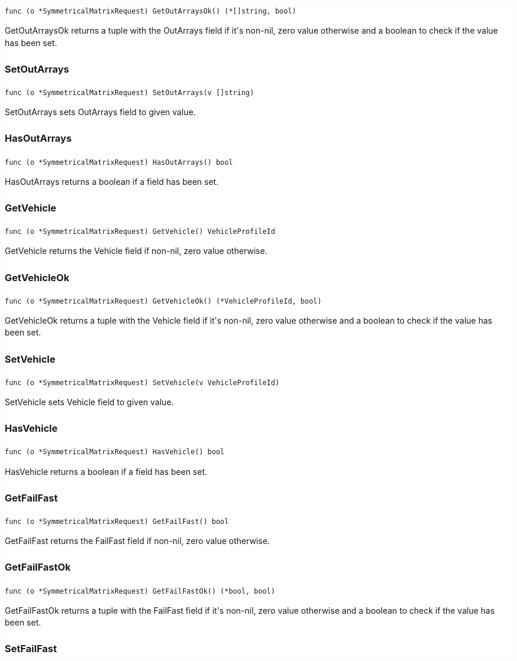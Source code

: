 `func (o *SymmetricalMatrixRequest) GetOutArraysOk() (*[]string, bool)`

GetOutArraysOk returns a tuple with the OutArrays field if it's non-nil, zero value otherwise
and a boolean to check if the value has been set.

### SetOutArrays

`func (o *SymmetricalMatrixRequest) SetOutArrays(v []string)`

SetOutArrays sets OutArrays field to given value.

### HasOutArrays

`func (o *SymmetricalMatrixRequest) HasOutArrays() bool`

HasOutArrays returns a boolean if a field has been set.

### GetVehicle

`func (o *SymmetricalMatrixRequest) GetVehicle() VehicleProfileId`

GetVehicle returns the Vehicle field if non-nil, zero value otherwise.

### GetVehicleOk

`func (o *SymmetricalMatrixRequest) GetVehicleOk() (*VehicleProfileId, bool)`

GetVehicleOk returns a tuple with the Vehicle field if it's non-nil, zero value otherwise
and a boolean to check if the value has been set.

### SetVehicle

`func (o *SymmetricalMatrixRequest) SetVehicle(v VehicleProfileId)`

SetVehicle sets Vehicle field to given value.

### HasVehicle

`func (o *SymmetricalMatrixRequest) HasVehicle() bool`

HasVehicle returns a boolean if a field has been set.

### GetFailFast

`func (o *SymmetricalMatrixRequest) GetFailFast() bool`

GetFailFast returns the FailFast field if non-nil, zero value otherwise.

### GetFailFastOk

`func (o *SymmetricalMatrixRequest) GetFailFastOk() (*bool, bool)`

GetFailFastOk returns a tuple with the FailFast field if it's non-nil, zero value otherwise
and a boolean to check if the value has been set.

### SetFailFast
